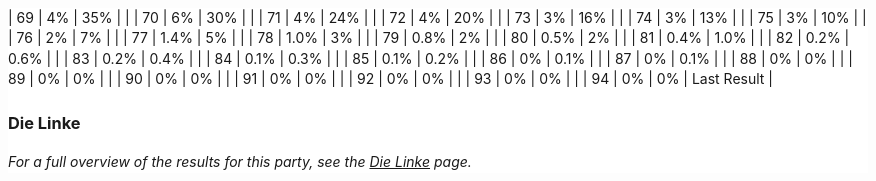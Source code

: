 | 69 | 4% | 35% |  |
| 70 | 6% | 30% |  |
| 71 | 4% | 24% |  |
| 72 | 4% | 20% |  |
| 73 | 3% | 16% |  |
| 74 | 3% | 13% |  |
| 75 | 3% | 10% |  |
| 76 | 2% | 7% |  |
| 77 | 1.4% | 5% |  |
| 78 | 1.0% | 3% |  |
| 79 | 0.8% | 2% |  |
| 80 | 0.5% | 2% |  |
| 81 | 0.4% | 1.0% |  |
| 82 | 0.2% | 0.6% |  |
| 83 | 0.2% | 0.4% |  |
| 84 | 0.1% | 0.3% |  |
| 85 | 0.1% | 0.2% |  |
| 86 | 0% | 0.1% |  |
| 87 | 0% | 0.1% |  |
| 88 | 0% | 0% |  |
| 89 | 0% | 0% |  |
| 90 | 0% | 0% |  |
| 91 | 0% | 0% |  |
| 92 | 0% | 0% |  |
| 93 | 0% | 0% |  |
| 94 | 0% | 0% | Last Result |

### Die Linke

*For a full overview of the results for this party, see the [Die Linke](party-dielinke.html) page.*
